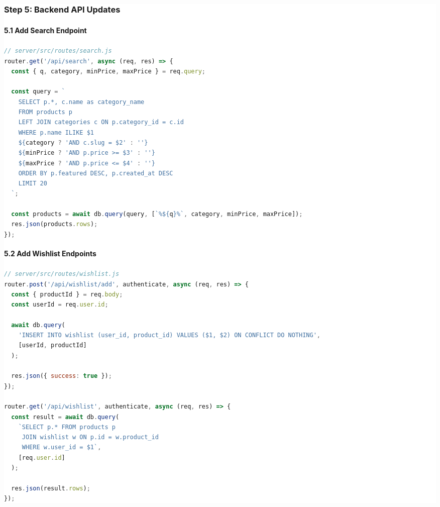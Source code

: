 ### Step 5: Backend API Updates

#### 5.1 Add Search Endpoint
```javascript
// server/src/routes/search.js
router.get('/api/search', async (req, res) => {
  const { q, category, minPrice, maxPrice } = req.query;
  
  const query = `
    SELECT p.*, c.name as category_name
    FROM products p
    LEFT JOIN categories c ON p.category_id = c.id
    WHERE p.name ILIKE $1
    ${category ? 'AND c.slug = $2' : ''}
    ${minPrice ? 'AND p.price >= $3' : ''}
    ${maxPrice ? 'AND p.price <= $4' : ''}
    ORDER BY p.featured DESC, p.created_at DESC
    LIMIT 20
  `;
  
  const products = await db.query(query, [`%${q}%`, category, minPrice, maxPrice]);
  res.json(products.rows);
});
```

#### 5.2 Add Wishlist Endpoints
```javascript
// server/src/routes/wishlist.js
router.post('/api/wishlist/add', authenticate, async (req, res) => {
  const { productId } = req.body;
  const userId = req.user.id;
  
  await db.query(
    'INSERT INTO wishlist (user_id, product_id) VALUES ($1, $2) ON CONFLICT DO NOTHING',
    [userId, productId]
  );
  
  res.json({ success: true });
});

router.get('/api/wishlist', authenticate, async (req, res) => {
  const result = await db.query(
    `SELECT p.* FROM products p
     JOIN wishlist w ON p.id = w.product_id
     WHERE w.user_id = $1`,
    [req.user.id]
  );
  
  res.json(result.rows);
});
```
